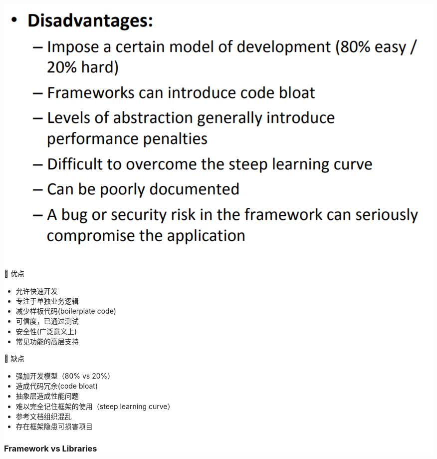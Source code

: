 ![](/static/2020-04-30-20-56-35.png)

🍊 优点

* 允许快速开发
* 专注于单独业务逻辑
* 减少样板代码(boilerplate code)
* 可信度，已通过测试
* 安全性(广泛意义上)
* 常见功能的高层支持

🍬 缺点

* 强加开发模型（80% vs 20%）
* 造成代码冗余(code bloat)
* 抽象层造成性能问题
* 难以完全记住框架的使用（steep learning curve）
* 参考文档组织混乱
* 存在框架隐患可损害项目

### Framework vs Libraries

